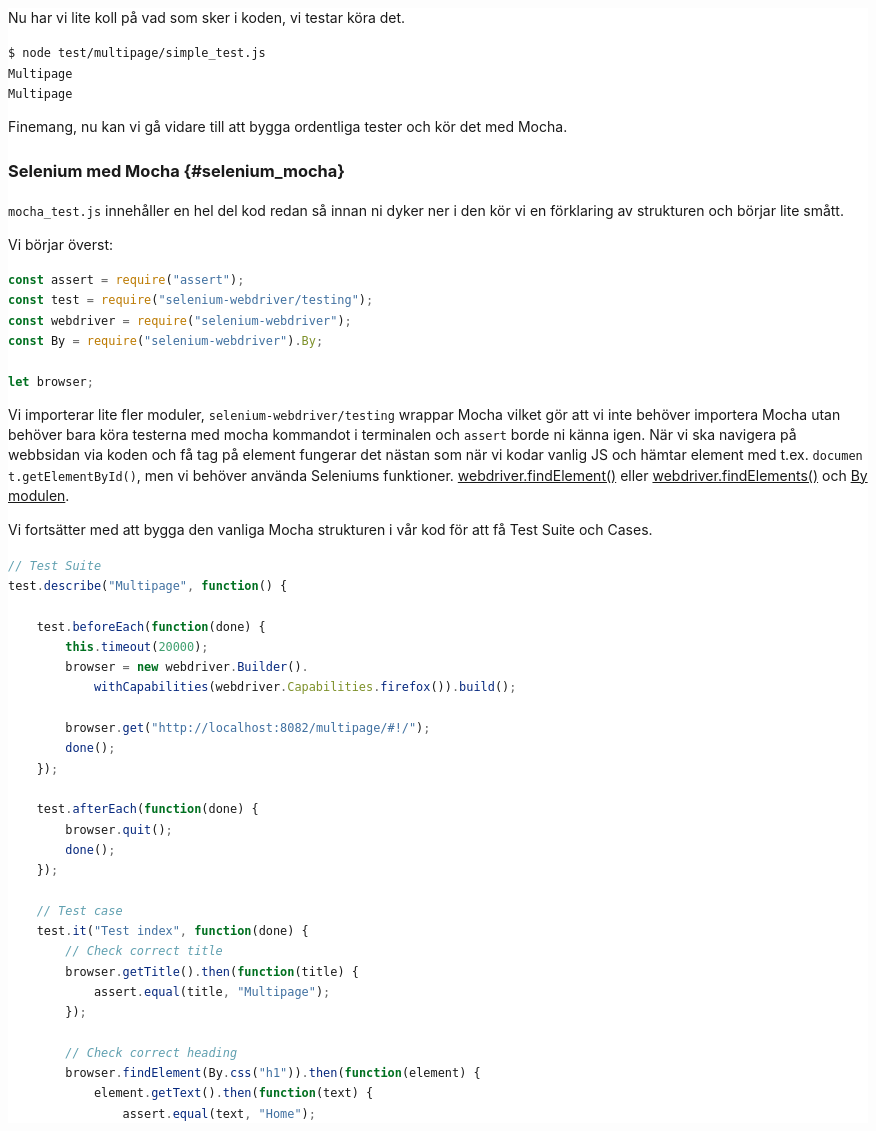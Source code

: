 Nu har vi lite koll på vad som sker i koden, vi testar köra det.

```bash
$ node test/multipage/simple_test.js
Multipage
Multipage
```

Finemang, nu kan vi gå vidare till att bygga ordentliga tester och kör det med Mocha.



### Selenium med Mocha {#selenium_mocha}

`mocha_test.js` innehåller en hel del kod redan så innan ni dyker ner i den kör vi en förklaring av strukturen och börjar lite smått.

Vi börjar överst:

```javascript
const assert = require("assert");
const test = require("selenium-webdriver/testing");
const webdriver = require("selenium-webdriver");
const By = require("selenium-webdriver").By;

let browser;
```

Vi importerar lite fler moduler, `selenium-webdriver/testing` wrappar Mocha vilket gör att vi inte behöver importera Mocha utan behöver bara köra testerna med mocha kommandot i terminalen och `assert` borde ni känna igen. När vi ska navigera på webbsidan via koden och få tag på element fungerar det nästan som när vi kodar vanlig JS och hämtar element med t.ex. `document.getElementById()`, men vi behöver använda Seleniums funktioner. [webdriver.findElement()](https://seleniumhq.github.io/selenium/docs/api/javascript/module/selenium-webdriver/ie_exports_Driver.html#findElement) eller [webdriver.findElements()](https://seleniumhq.github.io/selenium/docs/api/javascript/module/selenium-webdriver/ie_exports_Driver.html#findElements) och [By modulen](https://seleniumhq.github.io/selenium/docs/api/javascript/module/selenium-webdriver/lib/by_exports_By.html).

Vi fortsätter med att bygga den vanliga Mocha strukturen i vår kod för att få Test Suite och Cases.

```javascript
// Test Suite
test.describe("Multipage", function() {

    test.beforeEach(function(done) {
        this.timeout(20000);
        browser = new webdriver.Builder().
            withCapabilities(webdriver.Capabilities.firefox()).build();

        browser.get("http://localhost:8082/multipage/#!/");
        done();
    });

    test.afterEach(function(done) {
        browser.quit();
        done();
    });

    // Test case
    test.it("Test index", function(done) {
        // Check correct title
        browser.getTitle().then(function(title) {
            assert.equal(title, "Multipage");
        });

        // Check correct heading
        browser.findElement(By.css("h1")).then(function(element) {
            element.getText().then(function(text) {
                assert.equal(text, "Home");
```